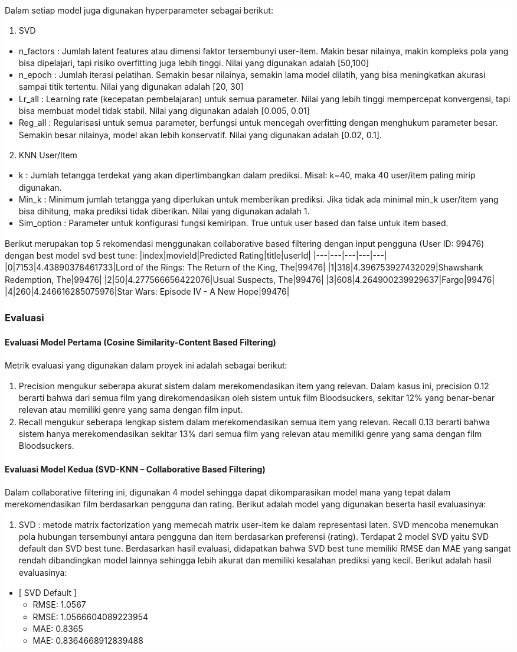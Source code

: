 Dalam setiap model juga digunakan hyperparameter sebagai berikut:
1.	SVD
-	n_factors : Jumlah latent features atau dimensi faktor tersembunyi user-item. Makin besar nilainya, makin kompleks pola yang bisa dipelajari, tapi risiko overfitting juga lebih tinggi. Nilai yang digunakan adalah [50,100]
-	n_epoch : Jumlah iterasi pelatihan. Semakin besar nilainya, semakin lama model dilatih, yang bisa meningkatkan akurasi sampai titik tertentu. Nilai yang digunakan adalah [20, 30]
-	Lr_all : Learning rate (kecepatan pembelajaran) untuk semua parameter. Nilai yang lebih tinggi mempercepat konvergensi, tapi bisa membuat model tidak stabil. Nilai yang digunakan adalah [0.005, 0.01]
-	Reg_all : Regularisasi untuk semua parameter, berfungsi untuk mencegah overfitting dengan menghukum parameter besar. Semakin besar nilainya, model akan lebih konservatif. Nilai yang digunakan adalah [0.02, 0.1]. 

2.	KNN User/Item 
-	k : Jumlah tetangga terdekat yang akan dipertimbangkan dalam prediksi. Misal: k=40, maka 40 user/item paling mirip digunakan.
-	Min_k : Minimum jumlah tetangga yang diperlukan untuk memberikan prediksi. Jika tidak ada minimal min_k user/item yang bisa dihitung, maka prediksi tidak diberikan. Nilai yang digunakan adalah 1. 
-	Sim_option : Parameter untuk konfigurasi fungsi kemiripan. True untuk user based dan false untuk item based.

Berikut merupakan top 5 rekomendasi menggunakan collaborative based filtering dengan input pengguna (User ID: 99476) dengan best model svd best tune: 
|index|movieId|Predicted Rating|title|userId|
|---|---|---|---|---|
|0|7153|4\.43890378461733|Lord of the Rings: The Return of the King, The|99476|
|1|318|4\.396753927432029|Shawshank Redemption, The|99476|
|2|50|4\.277566656422076|Usual Suspects, The|99476|
|3|608|4\.264900239929637|Fargo|99476|
|4|260|4\.246616285075976|Star Wars: Episode IV - A New Hope|99476|


### Evaluasi
#### Evaluasi Model Pertama (Cosine Similarity-Content Based Filtering) 
Metrik evaluasi yang digunakan dalam proyek ini adalah sebagai berikut: 
1. Precision mengukur seberapa akurat sistem dalam merekomendasikan item yang relevan. Dalam kasus ini, precision 0.12 berarti bahwa dari semua film yang direkomendasikan oleh sistem untuk film Bloodsuckers, sekitar 12% yang benar-benar relevan atau memiliki genre yang sama dengan film input.
2. Recall mengukur seberapa lengkap sistem dalam merekomendasikan semua item yang relevan. Recall 0.13 berarti bahwa sistem hanya merekomendasikan sekitar 13% dari semua film yang relevan atau memiliki genre yang sama dengan film Bloodsuckers.
   
#### Evaluasi Model Kedua (SVD-KNN – Collaborative Based Filtering)
Dalam collaborative filtering ini, digunakan 4 model sehingga dapat dikomparasikan model mana yang tepat dalam merekomendasikan film berdasarkan pengguna dan rating. Berikut adalah model yang digunakan beserta hasil evaluasinya: 
1.	SVD :  metode matrix factorization yang memecah matrix user-item ke dalam representasi laten. SVD mencoba menemukan pola hubungan tersembunyi antara pengguna dan item berdasarkan preferensi (rating). Terdapat 2 model SVD yaitu SVD default dan SVD best tune. Berdasarkan hasil evaluasi, didapatkan bahwa SVD best tune memiliki RMSE dan MAE yang sangat rendah dibandingkan model lainnya sehingga lebih akurat dan memiliki kesalahan prediksi yang kecil. Berikut adalah hasil evaluasinya: 
- [ SVD Default ]
  - RMSE: 1.0567
  - RMSE: 1.0566604089223954
  - MAE:  0.8365
  - MAE: 0.8364668912839488
